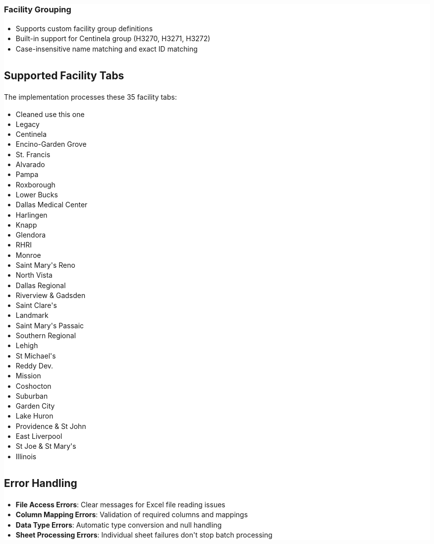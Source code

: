 ### Facility Grouping
- Supports custom facility group definitions
- Built-in support for Centinela group (H3270, H3271, H3272)
- Case-insensitive name matching and exact ID matching

## Supported Facility Tabs

The implementation processes these 35 facility tabs:
- Cleaned use this one
- Legacy
- Centinela
- Encino-Garden Grove
- St. Francis
- Alvarado
- Pampa
- Roxborough
- Lower Bucks
- Dallas Medical Center
- Harlingen
- Knapp
- Glendora
- RHRI
- Monroe
- Saint Mary's Reno
- North Vista
- Dallas Regional
- Riverview & Gadsden
- Saint Clare's
- Landmark
- Saint Mary's Passaic
- Southern Regional
- Lehigh
- St Michael's
- Reddy Dev.
- Mission
- Coshocton
- Suburban
- Garden City
- Lake Huron
- Providence & St John
- East Liverpool
- St Joe & St Mary's
- Illinois

## Error Handling

- **File Access Errors**: Clear messages for Excel file reading issues
- **Column Mapping Errors**: Validation of required columns and mappings
- **Data Type Errors**: Automatic type conversion and null handling
- **Sheet Processing Errors**: Individual sheet failures don't stop batch processing
